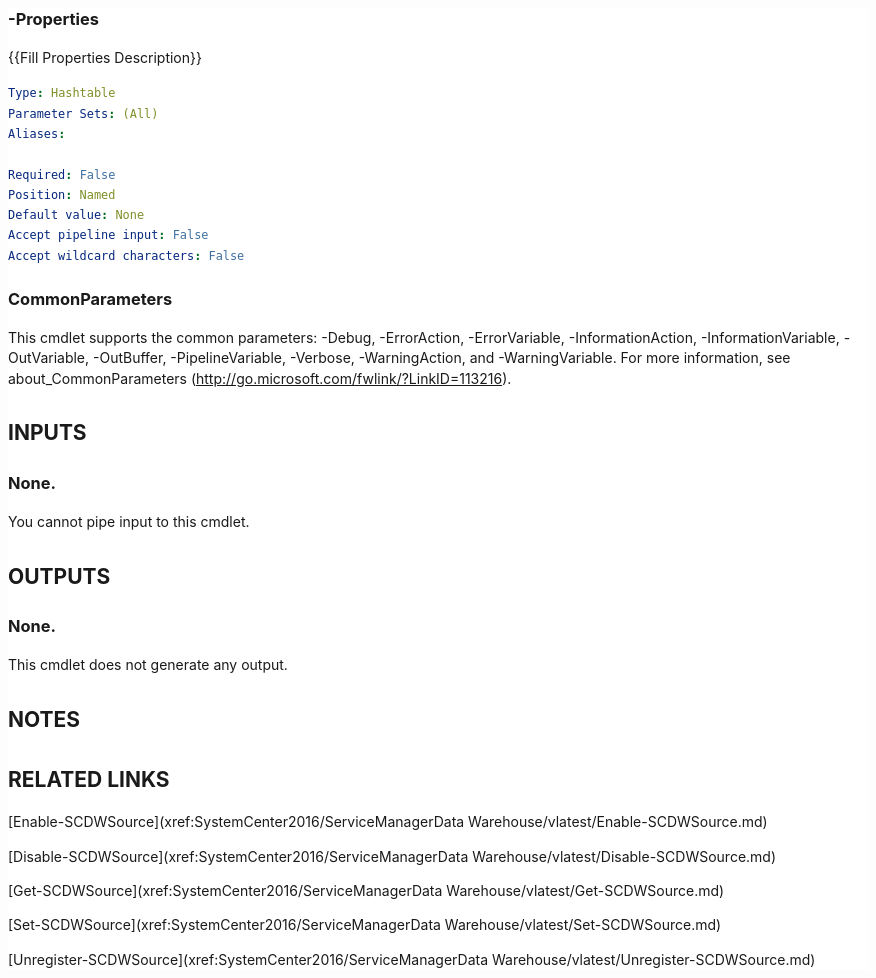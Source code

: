 ### -Properties
{{Fill Properties Description}}

```yaml
Type: Hashtable
Parameter Sets: (All)
Aliases: 

Required: False
Position: Named
Default value: None
Accept pipeline input: False
Accept wildcard characters: False
```

### CommonParameters
This cmdlet supports the common parameters: -Debug, -ErrorAction, -ErrorVariable, -InformationAction, -InformationVariable, -OutVariable, -OutBuffer, -PipelineVariable, -Verbose, -WarningAction, and -WarningVariable. For more information, see about_CommonParameters (http://go.microsoft.com/fwlink/?LinkID=113216).

## INPUTS

### None.
You cannot pipe input to this cmdlet.

## OUTPUTS

### None.
This cmdlet does not generate any output.

## NOTES

## RELATED LINKS

[Enable-SCDWSource](xref:SystemCenter2016/ServiceManagerData Warehouse/vlatest/Enable-SCDWSource.md)

[Disable-SCDWSource](xref:SystemCenter2016/ServiceManagerData Warehouse/vlatest/Disable-SCDWSource.md)

[Get-SCDWSource](xref:SystemCenter2016/ServiceManagerData Warehouse/vlatest/Get-SCDWSource.md)

[Set-SCDWSource](xref:SystemCenter2016/ServiceManagerData Warehouse/vlatest/Set-SCDWSource.md)

[Unregister-SCDWSource](xref:SystemCenter2016/ServiceManagerData Warehouse/vlatest/Unregister-SCDWSource.md)

